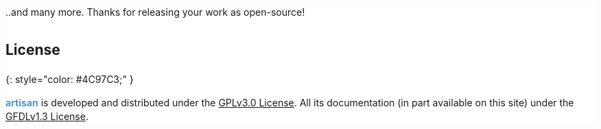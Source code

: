 ..and many more. Thanks for releasing your work as open-source!

## License
{: style="color: #4C97C3;" }

**<span style="color: #4C97C3;">artisan</span>** is developed and distributed under the [GPLv3.0 License](http://www.gnu.org/copyleft/gpl.html). All its documentation (in part available on this site) under the [GFDLv1.3 License](https://www.gnu.org/licenses/fdl-1.3.en.html).

